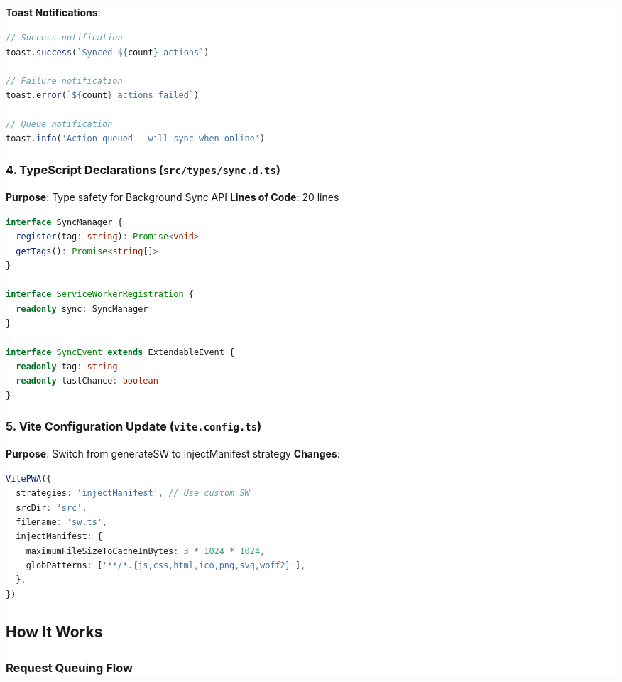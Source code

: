 **Toast Notifications**:

```typescript
// Success notification
toast.success(`Synced ${count} actions`)

// Failure notification
toast.error(`${count} actions failed`)

// Queue notification
toast.info('Action queued - will sync when online')
```

### 4. TypeScript Declarations (`src/types/sync.d.ts`)

**Purpose**: Type safety for Background Sync API
**Lines of Code**: 20 lines

```typescript
interface SyncManager {
  register(tag: string): Promise<void>
  getTags(): Promise<string[]>
}

interface ServiceWorkerRegistration {
  readonly sync: SyncManager
}

interface SyncEvent extends ExtendableEvent {
  readonly tag: string
  readonly lastChance: boolean
}
```

### 5. Vite Configuration Update (`vite.config.ts`)

**Purpose**: Switch from generateSW to injectManifest strategy
**Changes**:

```typescript
VitePWA({
  strategies: 'injectManifest', // Use custom SW
  srcDir: 'src',
  filename: 'sw.ts',
  injectManifest: {
    maximumFileSizeToCacheInBytes: 3 * 1024 * 1024,
    globPatterns: ['**/*.{js,css,html,ico,png,svg,woff2}'],
  },
})
```

## How It Works

### Request Queuing Flow
